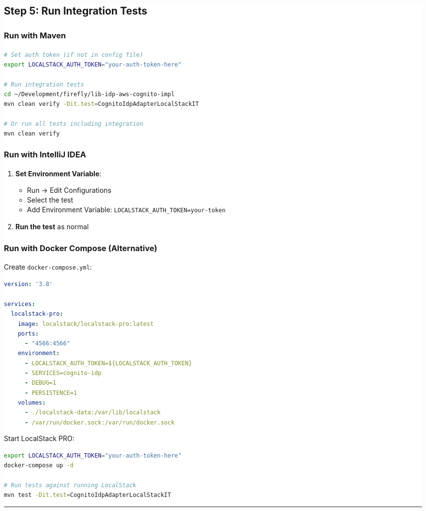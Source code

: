 ## Step 5: Run Integration Tests

### Run with Maven

```bash
# Set auth token (if not in config file)
export LOCALSTACK_AUTH_TOKEN="your-auth-token-here"

# Run integration tests
cd ~/Development/firefly/lib-idp-aws-cognito-impl
mvn clean verify -Dit.test=CognitoIdpAdapterLocalStackIT

# Or run all tests including integration
mvn clean verify
```

### Run with IntelliJ IDEA

1. **Set Environment Variable**:
   - Run → Edit Configurations
   - Select the test
   - Add Environment Variable: `LOCALSTACK_AUTH_TOKEN=your-token`

2. **Run the test** as normal

### Run with Docker Compose (Alternative)

Create `docker-compose.yml`:

```yaml
version: '3.8'

services:
  localstack-pro:
    image: localstack/localstack-pro:latest
    ports:
      - "4566:4566"
    environment:
      - LOCALSTACK_AUTH_TOKEN=${LOCALSTACK_AUTH_TOKEN}
      - SERVICES=cognito-idp
      - DEBUG=1
      - PERSISTENCE=1
    volumes:
      - ./localstack-data:/var/lib/localstack
      - /var/run/docker.sock:/var/run/docker.sock
```

Start LocalStack PRO:

```bash
export LOCALSTACK_AUTH_TOKEN="your-auth-token-here"
docker-compose up -d

# Run tests against running LocalStack
mvn test -Dit.test=CognitoIdpAdapterLocalStackIT
```

---